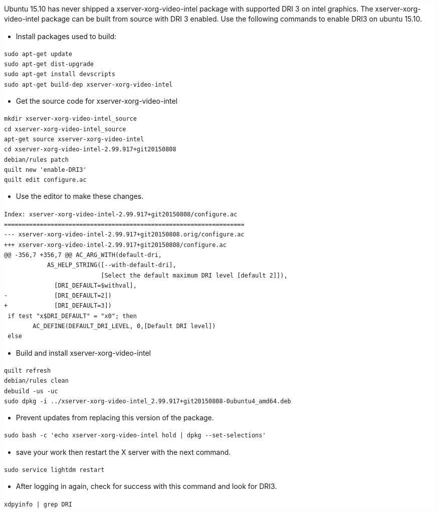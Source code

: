 Ubuntu 15.10 has never shipped a xserver-xorg-video-intel package with supported DRI 3 on intel graphics.
The xserver-xorg-video-intel package can be built from source with DRI 3 enabled.
Use the following commands to enable DRI3 on ubuntu 15.10.

- Install packages used to build:
```
sudo apt-get update
sudo apt-get dist-upgrade
sudo apt-get install devscripts
sudo apt-get build-dep xserver-xorg-video-intel
```

- Get the source code for xserver-xorg-video-intel
```
mkdir xserver-xorg-video-intel_source
cd xserver-xorg-video-intel_source
apt-get source xserver-xorg-video-intel
cd xserver-xorg-video-intel-2.99.917+git20150808
debian/rules patch
quilt new 'enable-DRI3'
quilt edit configure.ac
```

- Use the editor to make these changes.
```
Index: xserver-xorg-video-intel-2.99.917+git20150808/configure.ac
===================================================================
--- xserver-xorg-video-intel-2.99.917+git20150808.orig/configure.ac
+++ xserver-xorg-video-intel-2.99.917+git20150808/configure.ac
@@ -356,7 +356,7 @@ AC_ARG_WITH(default-dri,
            AS_HELP_STRING([--with-default-dri],
                           [Select the default maximum DRI level [default 2]]),
              [DRI_DEFAULT=$withval],
-             [DRI_DEFAULT=2])
+             [DRI_DEFAULT=3])
 if test "x$DRI_DEFAULT" = "x0"; then
        AC_DEFINE(DEFAULT_DRI_LEVEL, 0,[Default DRI level])
 else
```
- Build and install xserver-xorg-video-intel
```
quilt refresh
debian/rules clean
debuild -us -uc
sudo dpkg -i ../xserver-xorg-video-intel_2.99.917+git20150808-0ubuntu4_amd64.deb
```
- Prevent updates from replacing this version of the package.
```
sudo bash -c 'echo xserver-xorg-video-intel hold | dpkg --set-selections'
```
- save your work then restart the X server with the next command.
```
sudo service lightdm restart
```
- After logging in again, check for success with this command and look for DRI3.
```
xdpyinfo | grep DRI
```
